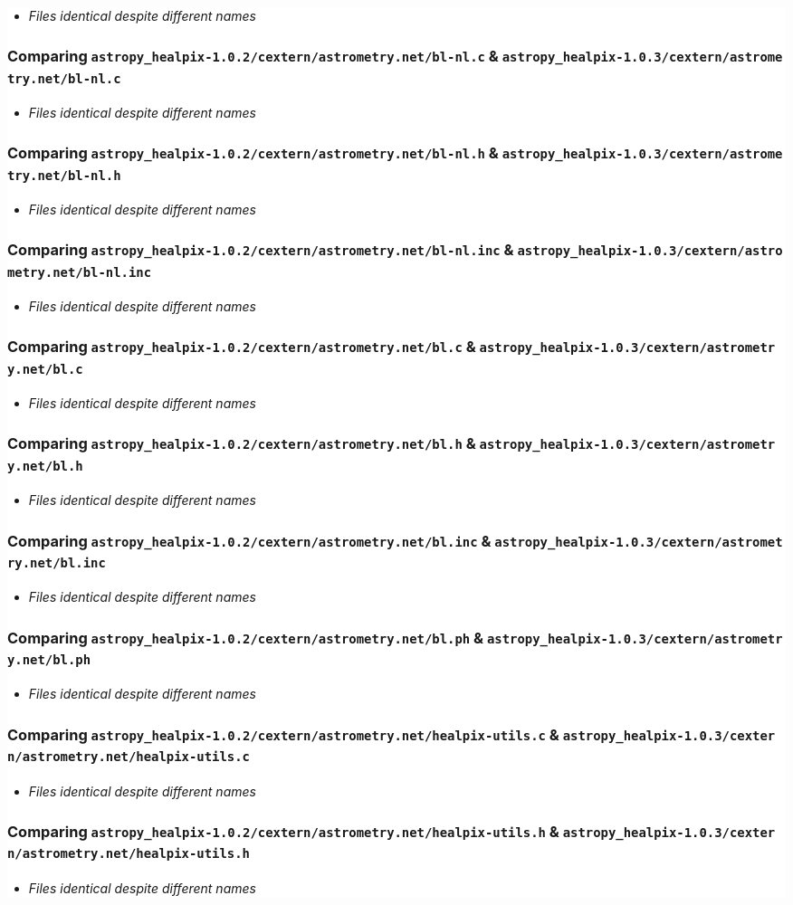  * *Files identical despite different names*

### Comparing `astropy_healpix-1.0.2/cextern/astrometry.net/bl-nl.c` & `astropy_healpix-1.0.3/cextern/astrometry.net/bl-nl.c`

 * *Files identical despite different names*

### Comparing `astropy_healpix-1.0.2/cextern/astrometry.net/bl-nl.h` & `astropy_healpix-1.0.3/cextern/astrometry.net/bl-nl.h`

 * *Files identical despite different names*

### Comparing `astropy_healpix-1.0.2/cextern/astrometry.net/bl-nl.inc` & `astropy_healpix-1.0.3/cextern/astrometry.net/bl-nl.inc`

 * *Files identical despite different names*

### Comparing `astropy_healpix-1.0.2/cextern/astrometry.net/bl.c` & `astropy_healpix-1.0.3/cextern/astrometry.net/bl.c`

 * *Files identical despite different names*

### Comparing `astropy_healpix-1.0.2/cextern/astrometry.net/bl.h` & `astropy_healpix-1.0.3/cextern/astrometry.net/bl.h`

 * *Files identical despite different names*

### Comparing `astropy_healpix-1.0.2/cextern/astrometry.net/bl.inc` & `astropy_healpix-1.0.3/cextern/astrometry.net/bl.inc`

 * *Files identical despite different names*

### Comparing `astropy_healpix-1.0.2/cextern/astrometry.net/bl.ph` & `astropy_healpix-1.0.3/cextern/astrometry.net/bl.ph`

 * *Files identical despite different names*

### Comparing `astropy_healpix-1.0.2/cextern/astrometry.net/healpix-utils.c` & `astropy_healpix-1.0.3/cextern/astrometry.net/healpix-utils.c`

 * *Files identical despite different names*

### Comparing `astropy_healpix-1.0.2/cextern/astrometry.net/healpix-utils.h` & `astropy_healpix-1.0.3/cextern/astrometry.net/healpix-utils.h`

 * *Files identical despite different names*
